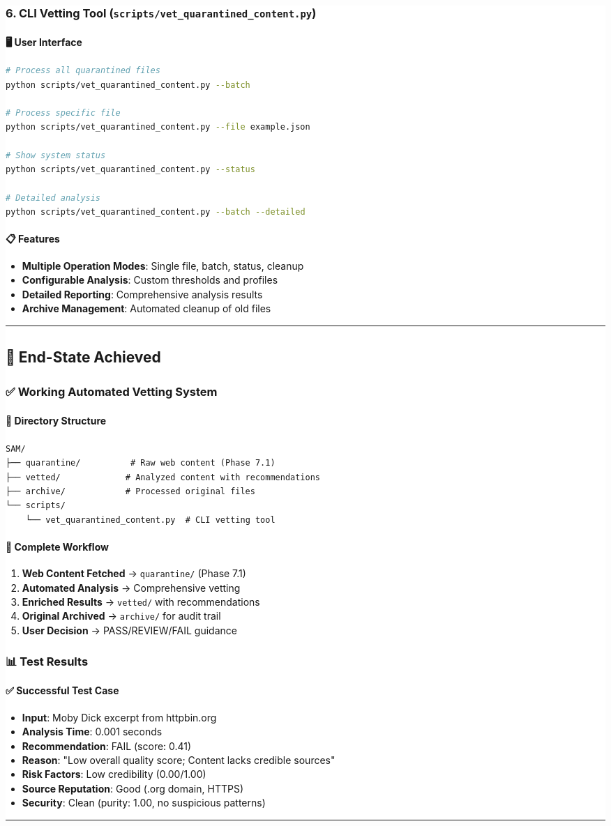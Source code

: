 ### **6. CLI Vetting Tool** (`scripts/vet_quarantined_content.py`)

#### **🖥️ User Interface**
```bash
# Process all quarantined files
python scripts/vet_quarantined_content.py --batch

# Process specific file
python scripts/vet_quarantined_content.py --file example.json

# Show system status
python scripts/vet_quarantined_content.py --status

# Detailed analysis
python scripts/vet_quarantined_content.py --batch --detailed
```

#### **📋 Features**
- **Multiple Operation Modes**: Single file, batch, status, cleanup
- **Configurable Analysis**: Custom thresholds and profiles
- **Detailed Reporting**: Comprehensive analysis results
- **Archive Management**: Automated cleanup of old files

---

## 🚀 **End-State Achieved**

### **✅ Working Automated Vetting System**

#### **📁 Directory Structure**
```
SAM/
├── quarantine/          # Raw web content (Phase 7.1)
├── vetted/             # Analyzed content with recommendations
├── archive/            # Processed original files
└── scripts/
    └── vet_quarantined_content.py  # CLI vetting tool
```

#### **🔄 Complete Workflow**
1. **Web Content Fetched** → `quarantine/` (Phase 7.1)
2. **Automated Analysis** → Comprehensive vetting
3. **Enriched Results** → `vetted/` with recommendations
4. **Original Archived** → `archive/` for audit trail
5. **User Decision** → PASS/REVIEW/FAIL guidance

### **📊 Test Results**

#### **✅ Successful Test Case**
- **Input**: Moby Dick excerpt from httpbin.org
- **Analysis Time**: 0.001 seconds
- **Recommendation**: FAIL (score: 0.41)
- **Reason**: "Low overall quality score; Content lacks credible sources"
- **Risk Factors**: Low credibility (0.00/1.00)
- **Source Reputation**: Good (.org domain, HTTPS)
- **Security**: Clean (purity: 1.00, no suspicious patterns)

---